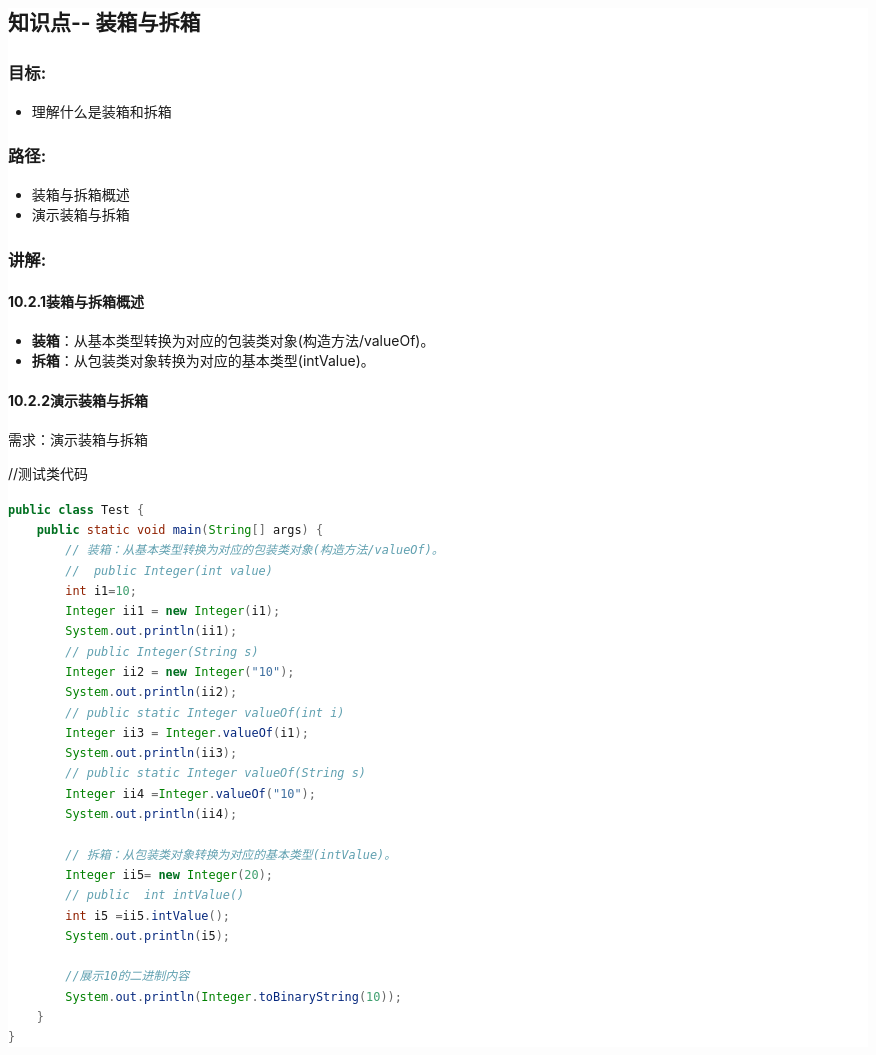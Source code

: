 ## 知识点-- 装箱与拆箱

### 目标:

- 理解什么是装箱和拆箱

### 路径:

- 装箱与拆箱概述
- 演示装箱与拆箱

### 讲解:

#### 10.2.1装箱与拆箱概述

- **装箱**：从基本类型转换为对应的包装类对象(构造方法/valueOf)。
- **拆箱**：从包装类对象转换为对应的基本类型(intValue)。

#### 10.2.2演示装箱与拆箱


需求：演示装箱与拆箱

//测试类代码

```java
public class Test {
    public static void main(String[] args) {
        // 装箱：从基本类型转换为对应的包装类对象(构造方法/valueOf)。
        //  public Integer(int value)
        int i1=10;
        Integer ii1 = new Integer(i1);
        System.out.println(ii1);
        // public Integer(String s)
        Integer ii2 = new Integer("10");
        System.out.println(ii2);
        // public static Integer valueOf(int i)
        Integer ii3 = Integer.valueOf(i1);
        System.out.println(ii3);
        // public static Integer valueOf(String s)
        Integer ii4 =Integer.valueOf("10");
        System.out.println(ii4);

        // 拆箱：从包装类对象转换为对应的基本类型(intValue)。
        Integer ii5= new Integer(20);
        // public  int intValue()
        int i5 =ii5.intValue();
        System.out.println(i5);

        //展示10的二进制内容
        System.out.println(Integer.toBinaryString(10));
    }
}
```
